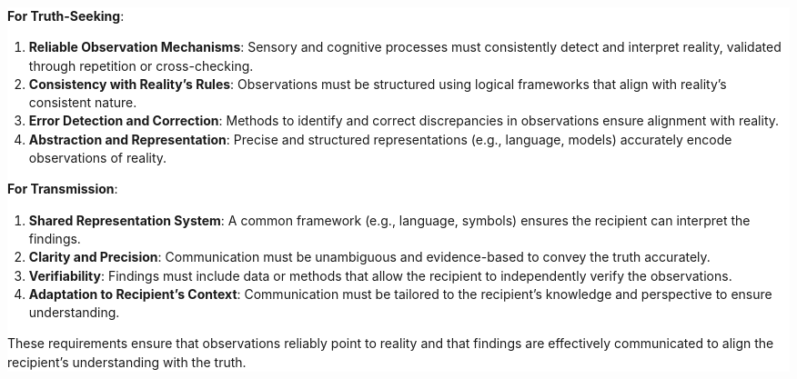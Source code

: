 **For Truth-Seeking**:
1. **Reliable Observation Mechanisms**: Sensory and cognitive processes must consistently detect and interpret reality, validated through repetition or cross-checking.
2. **Consistency with Reality’s Rules**: Observations must be structured using logical frameworks that align with reality’s consistent nature.
3. **Error Detection and Correction**: Methods to identify and correct discrepancies in observations ensure alignment with reality.
4. **Abstraction and Representation**: Precise and structured representations (e.g., language, models) accurately encode observations of reality.

**For Transmission**:
1. **Shared Representation System**: A common framework (e.g., language, symbols) ensures the recipient can interpret the findings.
2. **Clarity and Precision**: Communication must be unambiguous and evidence-based to convey the truth accurately.
3. **Verifiability**: Findings must include data or methods that allow the recipient to independently verify the observations.
4. **Adaptation to Recipient’s Context**: Communication must be tailored to the recipient’s knowledge and perspective to ensure understanding.

These requirements ensure that observations reliably point to reality and that findings are effectively communicated to align the recipient’s understanding with the truth.